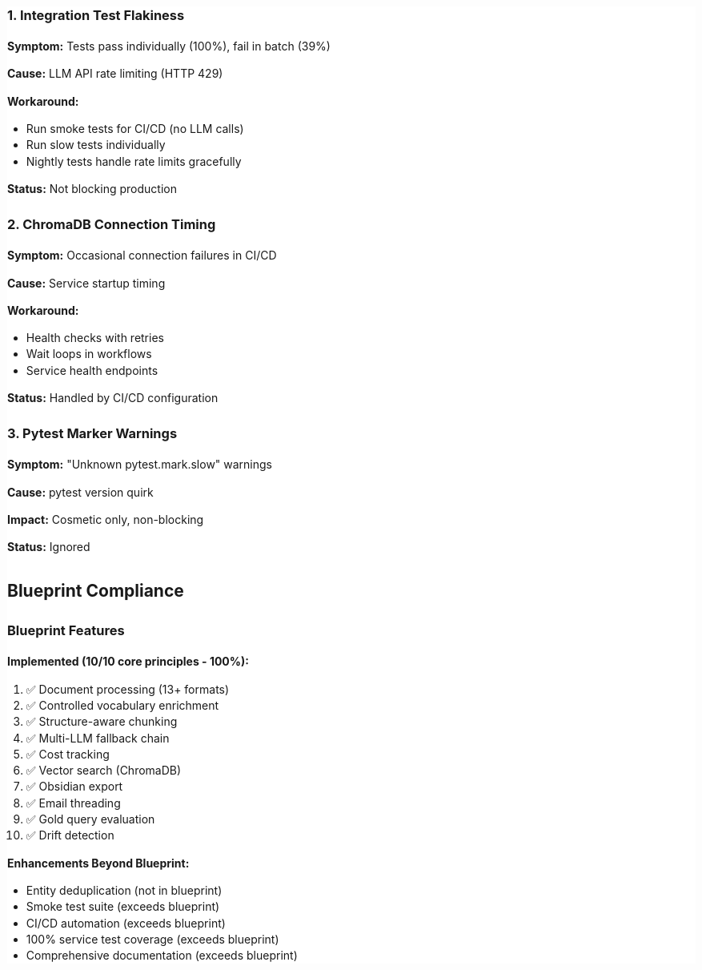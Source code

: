 ### 1. Integration Test Flakiness

**Symptom:** Tests pass individually (100%), fail in batch (39%)

**Cause:** LLM API rate limiting (HTTP 429)

**Workaround:**
- Run smoke tests for CI/CD (no LLM calls)
- Run slow tests individually
- Nightly tests handle rate limits gracefully

**Status:** Not blocking production

### 2. ChromaDB Connection Timing

**Symptom:** Occasional connection failures in CI/CD

**Cause:** Service startup timing

**Workaround:**
- Health checks with retries
- Wait loops in workflows
- Service health endpoints

**Status:** Handled by CI/CD configuration

### 3. Pytest Marker Warnings

**Symptom:** "Unknown pytest.mark.slow" warnings

**Cause:** pytest version quirk

**Impact:** Cosmetic only, non-blocking

**Status:** Ignored

## Blueprint Compliance

### Blueprint Features

**Implemented (10/10 core principles - 100%):**

1. ✅ Document processing (13+ formats)
2. ✅ Controlled vocabulary enrichment
3. ✅ Structure-aware chunking
4. ✅ Multi-LLM fallback chain
5. ✅ Cost tracking
6. ✅ Vector search (ChromaDB)
7. ✅ Obsidian export
8. ✅ Email threading
9. ✅ Gold query evaluation
10. ✅ Drift detection

**Enhancements Beyond Blueprint:**

- Entity deduplication (not in blueprint)
- Smoke test suite (exceeds blueprint)
- CI/CD automation (exceeds blueprint)
- 100% service test coverage (exceeds blueprint)
- Comprehensive documentation (exceeds blueprint)
